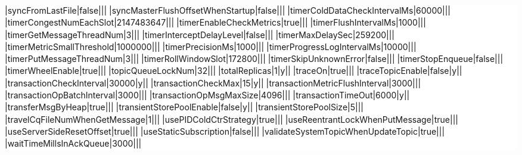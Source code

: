 |syncFromLastFile|false|||
|syncMasterFlushOffsetWhenStartup|false|||
|timerColdDataCheckIntervalMs|60000|||
|timerCongestNumEachSlot|2147483647|||
|timerEnableCheckMetrics|true|||
|timerFlushIntervalMs|1000|||
|timerGetMessageThreadNum|3|||
|timerInterceptDelayLevel|false|||
|timerMaxDelaySec|259200|||
|timerMetricSmallThreshold|1000000|||
|timerPrecisionMs|1000|||
|timerProgressLogIntervalMs|10000|||
|timerPutMessageThreadNum|3|||
|timerRollWindowSlot|172800|||
|timerSkipUnknownError|false|||
|timerStopEnqueue|false|||
|timerWheelEnable|true|||
|topicQueueLockNum|32|||
|totalReplicas|1|y||
|traceOn|true|||
|traceTopicEnable|false|y||
|transactionCheckInterval|30000|y||
|transactionCheckMax|15|y||
|transactionMetricFlushInterval|3000|||
|transactionOpBatchInterval|3000|||
|transactionOpMsgMaxSize|4096|||
|transactionTimeOut|6000|y||
|transferMsgByHeap|true|||
|transientStorePoolEnable|false|y||
|transientStorePoolSize|5|||
|travelCqFileNumWhenGetMessage|1|||
|usePIDColdCtrStrategy|true|||
|useReentrantLockWhenPutMessage|true|||
|useServerSideResetOffset|true|||
|useStaticSubscription|false|||
|validateSystemTopicWhenUpdateTopic|true|||
|waitTimeMillsInAckQueue|3000|||